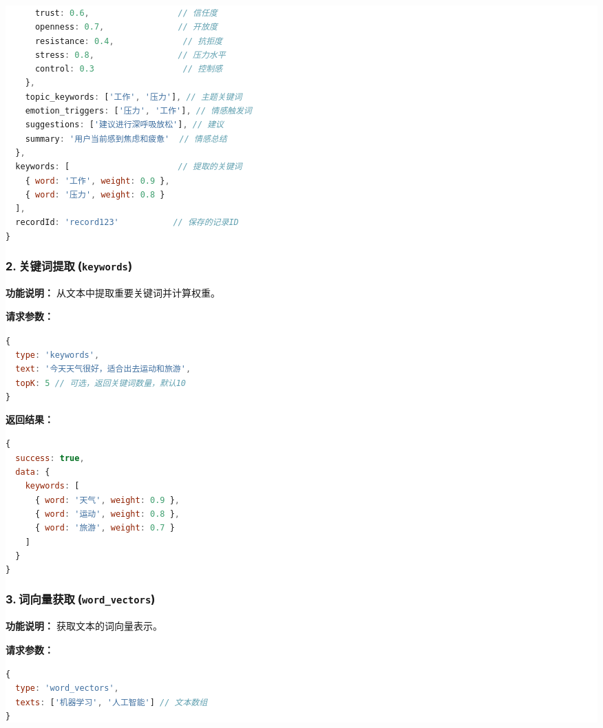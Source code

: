 ```javascript
      trust: 0.6,                  // 信任度
      openness: 0.7,               // 开放度
      resistance: 0.4,              // 抗拒度
      stress: 0.8,                 // 压力水平
      control: 0.3                  // 控制感
    },
    topic_keywords: ['工作', '压力'], // 主题关键词
    emotion_triggers: ['压力', '工作'], // 情感触发词
    suggestions: ['建议进行深呼吸放松'], // 建议
    summary: '用户当前感到焦虑和疲惫'  // 情感总结
  },
  keywords: [                      // 提取的关键词
    { word: '工作', weight: 0.9 },
    { word: '压力', weight: 0.8 }
  ],
  recordId: 'record123'           // 保存的记录ID
}
```

### 2. 关键词提取 (`keywords`)

**功能说明：** 从文本中提取重要关键词并计算权重。

**请求参数：**
```javascript
{
  type: 'keywords',
  text: '今天天气很好，适合出去运动和旅游',
  topK: 5 // 可选，返回关键词数量，默认10
}
```

**返回结果：**
```javascript
{
  success: true,
  data: {
    keywords: [
      { word: '天气', weight: 0.9 },
      { word: '运动', weight: 0.8 },
      { word: '旅游', weight: 0.7 }
    ]
  }
}
```

### 3. 词向量获取 (`word_vectors`)

**功能说明：** 获取文本的词向量表示。

**请求参数：**
```javascript
{
  type: 'word_vectors',
  texts: ['机器学习', '人工智能'] // 文本数组
}
```
